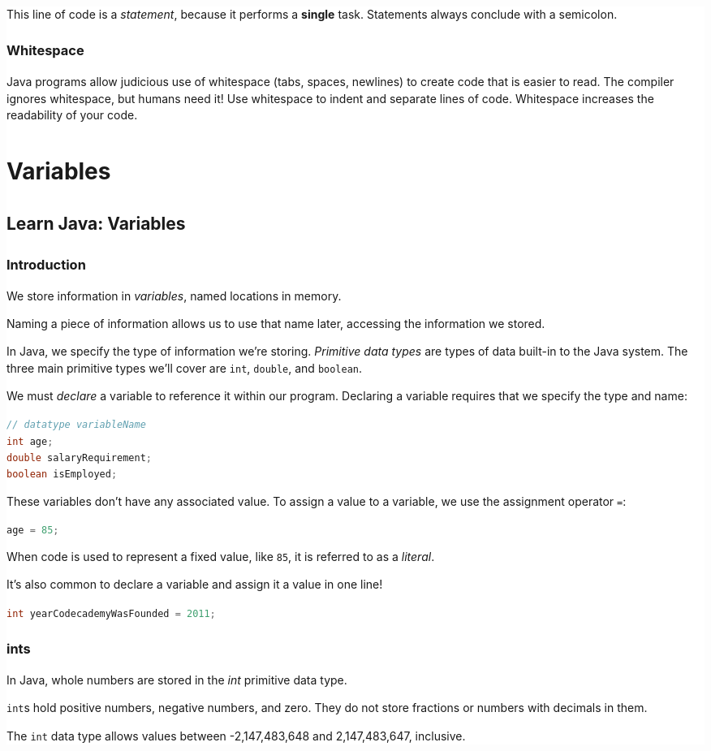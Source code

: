 This line of code is a *statement*, because it performs a **single** task. Statements always conclude with a semicolon.

### Whitespace
Java programs allow judicious use of whitespace (tabs, spaces, newlines) to create code that is easier to read. The compiler ignores whitespace, but humans need it! Use whitespace to indent and separate lines of code. Whitespace increases the readability of your code.


# Variables
## Learn Java: Variables

### Introduction
We store information in *variables*, named locations in memory.

Naming a piece of information allows us to use that name later, accessing the information we stored.

In Java, we specify the type of information we’re storing. *Primitive data types* are types of data built-in to the Java system. The three main primitive types we’ll cover are `int`, `double`, and `boolean`.

We must *declare* a variable to reference it within our program. Declaring a variable requires that we specify the type and name:

```java
// datatype variableName
int age;
double salaryRequirement;
boolean isEmployed;
```

These variables don’t have any associated value. To assign a value to a variable, we use the assignment operator `=`:

```java
age = 85;
```

When code is used to represent a fixed value, like `85`, it is referred to as a *literal*.

It’s also common to declare a variable and assign it a value in one line!

```java
int yearCodecademyWasFounded = 2011;
```

### ints
In Java, whole numbers are stored in the *int* primitive data type.

`int`s hold positive numbers, negative numbers, and zero. They do not store fractions or numbers with decimals in them.

The `int` data type allows values between -2,147,483,648 and 2,147,483,647, inclusive.
